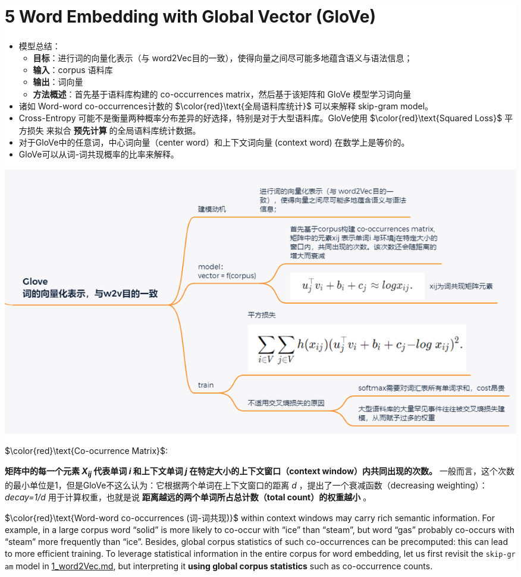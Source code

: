 # 5 Word Embedding with Global Vector (GloVe)

- 模型总结：
  - **目标**：进行词的向量化表示（与 word2Vec目的一致），使得向量之间尽可能多地蕴含语义与语法信息；
  - **输入**：corpus 语料库
  - **输出**：词向量
  - **方法概述**：首先基于语料库构建的 co-occurrences matrix，然后基于该矩阵和 GloVe 模型学习词向量
- 诸如 Word-word co-occurrences计数的 $\color{red}\text{全局语料库统计}$ 可以来解释 skip-gram model。
- Cross-Entropy 可能不是衡量两种概率分布差异的好选择，特别是对于大型语料库。GloVe使用 $\color{red}\text{Squared Loss}$ 平方损失 来拟合 **预先计算** 的全局语料库统计数据。
- 对于GloVe中的任意词，中心词向量（center word）和上下文词向量 (context word) 在数学上是等价的。
- GloVe可以从词-词共现概率的比率来解释。

![image.png](./assets/1657956891870-image.png)



$\color{red}\text{Co-ocurrence Matrix}$:

**矩阵中的每一个元素 $X_{ij}$ 代表单词 $i$ 和上下文单词 $j$ 在特定大小的上下文窗口（context window）内共同出现的次数。** 一般而言，这个次数的最小单位是1，但是GloVe不这么认为：它根据两个单词在上下文窗口的距离  *d* ，提出了一个衰减函数（decreasing weighting）：*decay=1/d* 用于计算权重，也就是说 **距离越远的两个单词所占总计数（total count）的权重越小** 。

$\color{red}\text{Word-word co-occurrences (词-词共现)}$ within context windows may carry rich semantic information. For example, in a large corpus word “solid” is more likely to co-occur with “ice” than “steam”, but word “gas” probably co-occurs with “steam” more frequently than “ice”. Besides, global corpus statistics of such co-occurrences can be precomputed: this can lead to more efficient training. To leverage statistical information in the entire corpus for word embedding, let us first revisit the `skip-gram` model in [1_word2Vec.md](1_word2Vec.md), but interpreting it **using global corpus statistics** such as co-occurrence counts.
